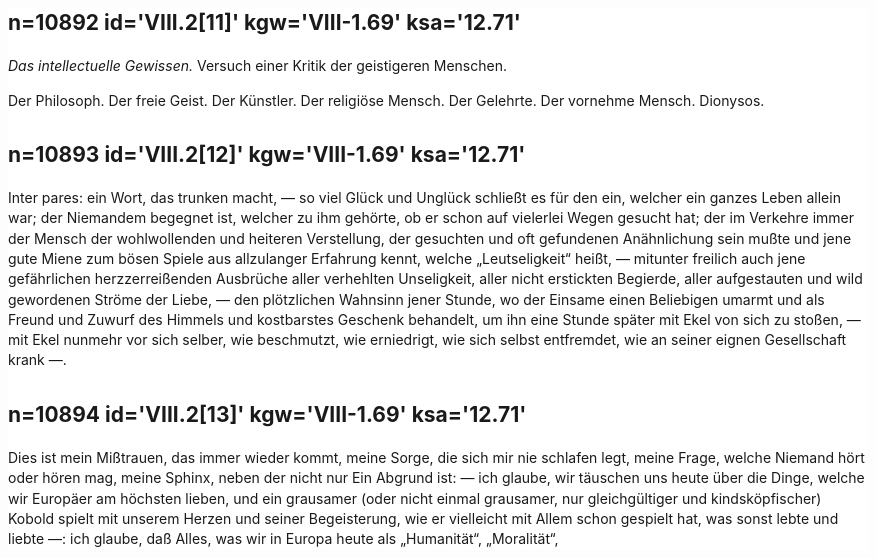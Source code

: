## n=10892 id='VIII.2[11]' kgw='VIII-1.69' ksa='12.71'

*Das intellectuelle Gewissen.*
Versuch einer Kritik der geistigeren Menschen.

Der Philosoph. Der freie Geist. Der Künstler. Der religiöse Mensch. Der Gelehrte. Der vornehme Mensch. Dionysos.

## n=10893 id='VIII.2[12]' kgw='VIII-1.69' ksa='12.71'

Inter pares: ein Wort, das trunken macht, — so viel Glück und Unglück schließt es für den ein, welcher ein ganzes Leben allein war; der Niemandem begegnet ist, welcher zu ihm gehörte, ob er schon auf vielerlei Wegen gesucht hat; der im Verkehre immer der Mensch der wohlwollenden und heiteren Verstellung, der gesuchten und oft gefundenen Anähnlichung sein mußte und jene gute Miene zum bösen Spiele aus allzulanger Erfahrung kennt, welche „Leutseligkeit“ heißt, — mitunter freilich auch jene gefährlichen herzzerreißenden Ausbrüche aller verhehlten Unseligkeit, aller nicht erstickten Begierde, aller aufgestauten und wild gewordenen Ströme der Liebe, — den plötzlichen Wahnsinn jener Stunde, wo der Einsame einen Beliebigen umarmt und als Freund und Zuwurf des Himmels und kostbarstes Geschenk behandelt, um ihn eine Stunde später mit Ekel von sich zu stoßen, — mit Ekel nunmehr vor sich selber, wie beschmutzt, wie erniedrigt, wie sich selbst entfremdet, wie an seiner eignen Gesellschaft krank —.

## n=10894 id='VIII.2[13]' kgw='VIII-1.69' ksa='12.71'

Dies ist mein Mißtrauen, das immer wieder kommt, meine Sorge, die sich mir nie schlafen legt, meine Frage, welche Niemand hört oder hören mag, meine Sphinx, neben der nicht nur Ein Abgrund ist: — ich glaube, wir täuschen uns heute über die Dinge, welche wir Europäer am höchsten lieben, und ein grausamer (oder nicht einmal grausamer, nur gleichgültiger und kindsköpfischer) Kobold spielt mit unserem Herzen und seiner Begeisterung, wie er vielleicht mit Allem schon gespielt hat, was sonst lebte und liebte —: ich glaube, daß Alles, was wir in Europa heute als „Humanität“, „Moralität“,
